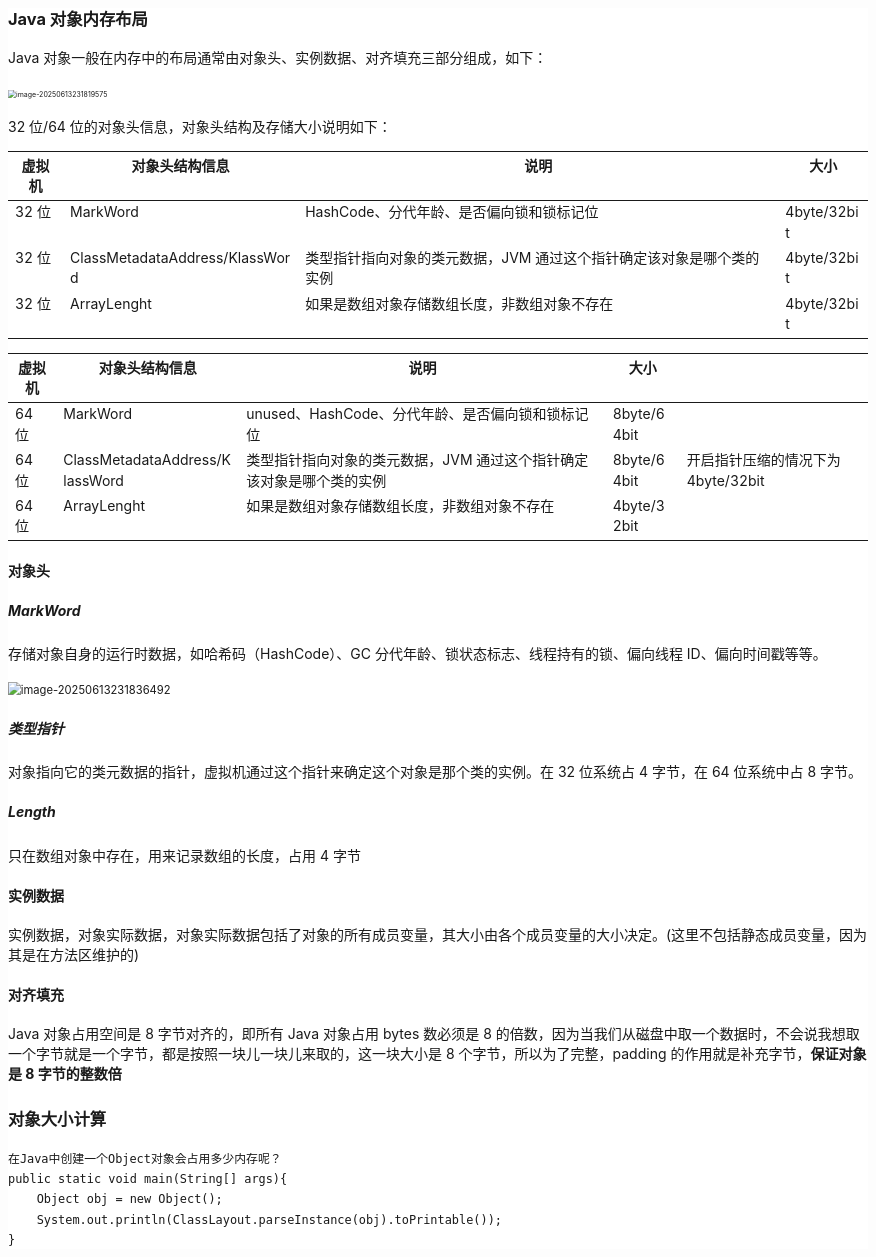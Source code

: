 ### Java 对象内存布局

Java 对象一般在内存中的布局通常由对象头、实例数据、对齐填充三部分组成，如下：

<img src="https://gitee.com/JBL_lun/tuchuang/raw/master/assets/image-20250613231819575.png" alt="image-20250613231819575" style="zoom:50%;" />

32 位/64 位的对象头信息，对象头结构及存储大小说明如下：

|虚拟机|对象头结构信息|说明|大小|
| ------| ------------------------------| --------------------------------------------------------------------| -----------|
|32 位|MarkWord|HashCode、分代年龄、是否偏向锁和锁标记位|4byte/32bit|
|32 位|ClassMetadataAddress/KlassWord|类型指针指向对象的类元数据，JVM 通过这个指针确定该对象是哪个类的实例|4byte/32bit|
|32 位|ArrayLenght|如果是数组对象存储数组长度，非数组对象不存在|4byte/32bit|

|虚拟机|对象头结构信息|说明|大小||
| ------| ------------------------------| --------------------------------------------------------------------| -----------| ----------------------------------|
|64 位|MarkWord|unused、HashCode、分代年龄、是否偏向锁和锁标记位|8byte/64bit||
|64 位|ClassMetadataAddress/KlassWord|类型指针指向对象的类元数据，JVM 通过这个指针确定该对象是哪个类的实例|8byte/64bit|开启指针压缩的情况下为 4byte/32bit|
|64 位|ArrayLenght|如果是数组对象存储数组长度，非数组对象不存在|4byte/32bit||

#### 对象头

##### MarkWord

存储对象自身的运行时数据，如哈希码（HashCode）、GC 分代年龄、锁状态标志、线程持有的锁、偏向线程 ID、偏向时间戳等等。

<img src="https://gitee.com/JBL_lun/tuchuang/raw/master/assets/image-20250613231836492.png" alt="image-20250613231836492" style="zoom:80%;" />

##### 类型指针

对象指向它的类元数据的指针，虚拟机通过这个指针来确定这个对象是那个类的实例。在 32 位系统占 4 字节，在 64 位系统中占 8 字节。

##### Length

只在数组对象中存在，用来记录数组的长度，占用 4 字节

#### 实例数据

实例数据，对象实际数据，对象实际数据包括了对象的所有成员变量，其大小由各个成员变量的大小决定。(这里不包括静态成员变量，因为其是在方法区维护的)

#### 对齐填充

Java 对象占用空间是 8 字节对齐的，即所有 Java 对象占用 bytes 数必须是 8 的倍数，因为当我们从磁盘中取一个数据时，不会说我想取一个字节就是一个字节，都是按照一块儿一块儿来取的，这一块大小是 8 个字节，所以为了完整，padding 的作用就是补充字节，**保证对象是 8 字节的整数倍**

### 对象大小计算

```
在Java中创建一个Object对象会占用多少内存呢？
public static void main(String[] args){
    Object obj = new Object();
    System.out.println(ClassLayout.parseInstance(obj).toPrintable());
}
```
